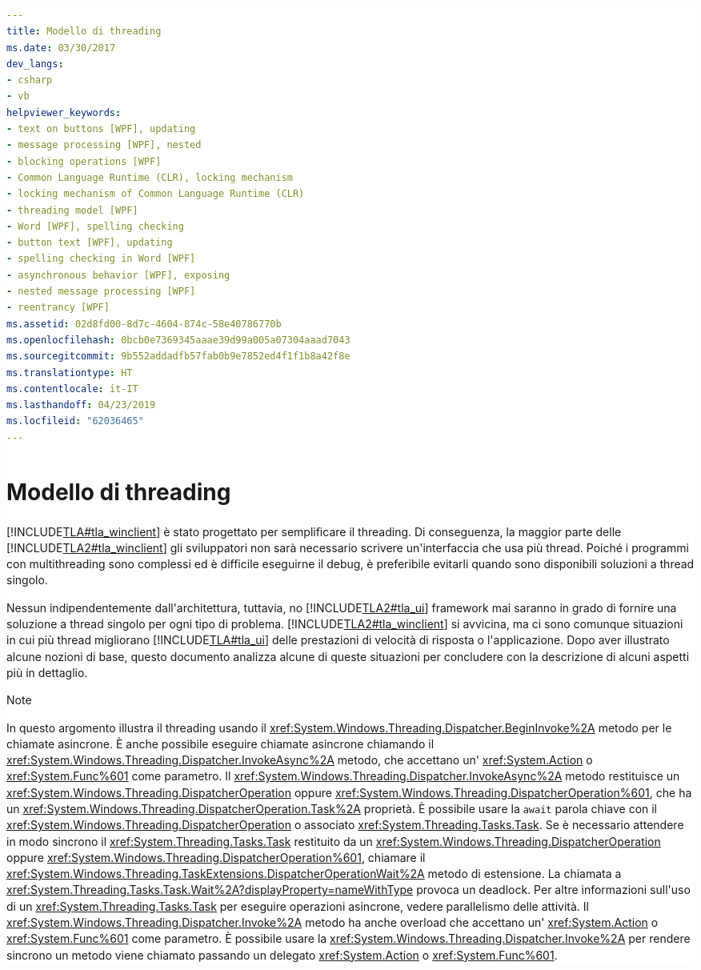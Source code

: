 ```yaml
---
title: Modello di threading
ms.date: 03/30/2017
dev_langs:
- csharp
- vb
helpviewer_keywords:
- text on buttons [WPF], updating
- message processing [WPF], nested
- blocking operations [WPF]
- Common Language Runtime (CLR), locking mechanism
- locking mechanism of Common Language Runtime (CLR)
- threading model [WPF]
- Word [WPF], spelling checking
- button text [WPF], updating
- spelling checking in Word [WPF]
- asynchronous behavior [WPF], exposing
- nested message processing [WPF]
- reentrancy [WPF]
ms.assetid: 02d8fd00-8d7c-4604-874c-58e40786770b
ms.openlocfilehash: 0bcb0e7369345aaae39d99a005a07304aaad7043
ms.sourcegitcommit: 9b552addadfb57fab0b9e7852ed4f1f1b8a42f8e
ms.translationtype: HT
ms.contentlocale: it-IT
ms.lasthandoff: 04/23/2019
ms.locfileid: "62036465"
---
```

# <a name="threading-model"></a>Modello di threading
[!INCLUDE[TLA#tla_winclient](../../../../includes/tlasharptla-winclient-md.md)] è stato progettato per semplificare il threading. Di conseguenza, la maggior parte delle [!INCLUDE[TLA2#tla_winclient](../../../../includes/tla2sharptla-winclient-md.md)] gli sviluppatori non sarà necessario scrivere un'interfaccia che usa più thread. Poiché i programmi con multithreading sono complessi ed è difficile eseguirne il debug, è preferibile evitarli quando sono disponibili soluzioni a thread singolo.  
  
 Nessun indipendentemente dall'architettura, tuttavia, no [!INCLUDE[TLA2#tla_ui](../../../../includes/tla2sharptla-ui-md.md)] framework mai saranno in grado di fornire una soluzione a thread singolo per ogni tipo di problema. [!INCLUDE[TLA2#tla_winclient](../../../../includes/tla2sharptla-winclient-md.md)] si avvicina, ma ci sono comunque situazioni in cui più thread migliorano [!INCLUDE[TLA#tla_ui](../../../../includes/tlasharptla-ui-md.md)] delle prestazioni di velocità di risposta o l'applicazione. Dopo aver illustrato alcune nozioni di base, questo documento analizza alcune di queste situazioni per concludere con la descrizione di alcuni aspetti più in dettaglio.  

> [!NOTE]
>  In questo argomento illustra il threading usando il <xref:System.Windows.Threading.Dispatcher.BeginInvoke%2A> metodo per le chiamate asincrone. È anche possibile eseguire chiamate asincrone chiamando il <xref:System.Windows.Threading.Dispatcher.InvokeAsync%2A> metodo, che accettano un' <xref:System.Action> o <xref:System.Func%601> come parametro.  Il <xref:System.Windows.Threading.Dispatcher.InvokeAsync%2A> metodo restituisce un <xref:System.Windows.Threading.DispatcherOperation> oppure <xref:System.Windows.Threading.DispatcherOperation%601>, che ha un <xref:System.Windows.Threading.DispatcherOperation.Task%2A> proprietà. È possibile usare la `await` parola chiave con il <xref:System.Windows.Threading.DispatcherOperation> o associato <xref:System.Threading.Tasks.Task>. Se è necessario attendere in modo sincrono il <xref:System.Threading.Tasks.Task> restituito da un <xref:System.Windows.Threading.DispatcherOperation> oppure <xref:System.Windows.Threading.DispatcherOperation%601>, chiamare il <xref:System.Windows.Threading.TaskExtensions.DispatcherOperationWait%2A> metodo di estensione.  La chiamata a <xref:System.Threading.Tasks.Task.Wait%2A?displayProperty=nameWithType> provoca un deadlock. Per altre informazioni sull'uso di un <xref:System.Threading.Tasks.Task> per eseguire operazioni asincrone, vedere parallelismo delle attività.  Il <xref:System.Windows.Threading.Dispatcher.Invoke%2A> metodo ha anche overload che accettano un' <xref:System.Action> o <xref:System.Func%601> come parametro.  È possibile usare la <xref:System.Windows.Threading.Dispatcher.Invoke%2A> per rendere sincrono un metodo viene chiamato passando un delegato <xref:System.Action> o <xref:System.Func%601>.  